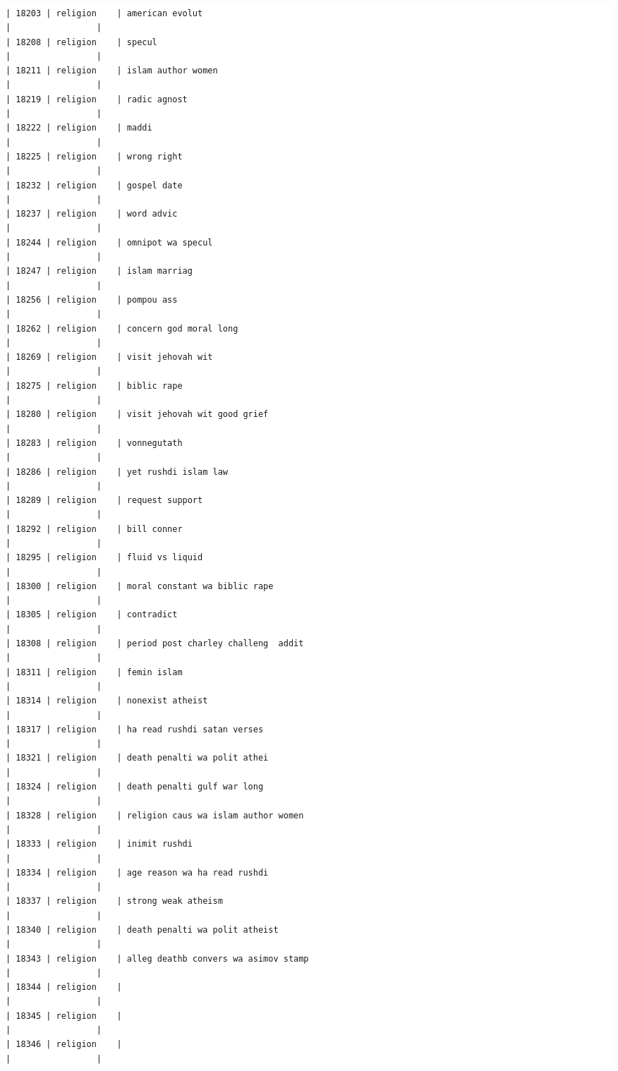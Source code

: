     | 18203 | religion    | american evolut                                                                                      |                 |
    | 18208 | religion    | specul                                                                                               |                 |
    | 18211 | religion    | islam author women                                                                                   |                 |
    | 18219 | religion    | radic agnost                                                                                         |                 |
    | 18222 | religion    | maddi                                                                                                |                 |
    | 18225 | religion    | wrong right                                                                                          |                 |
    | 18232 | religion    | gospel date                                                                                          |                 |
    | 18237 | religion    | word advic                                                                                           |                 |
    | 18244 | religion    | omnipot wa specul                                                                                    |                 |
    | 18247 | religion    | islam marriag                                                                                        |                 |
    | 18256 | religion    | pompou ass                                                                                           |                 |
    | 18262 | religion    | concern god moral long                                                                               |                 |
    | 18269 | religion    | visit jehovah wit                                                                                    |                 |
    | 18275 | religion    | biblic rape                                                                                          |                 |
    | 18280 | religion    | visit jehovah wit good grief                                                                         |                 |
    | 18283 | religion    | vonnegutath                                                                                          |                 |
    | 18286 | religion    | yet rushdi islam law                                                                                 |                 |
    | 18289 | religion    | request support                                                                                      |                 |
    | 18292 | religion    | bill conner                                                                                          |                 |
    | 18295 | religion    | fluid vs liquid                                                                                      |                 |
    | 18300 | religion    | moral constant wa biblic rape                                                                        |                 |
    | 18305 | religion    | contradict                                                                                           |                 |
    | 18308 | religion    | period post charley challeng  addit                                                                  |                 |
    | 18311 | religion    | femin islam                                                                                          |                 |
    | 18314 | religion    | nonexist atheist                                                                                     |                 |
    | 18317 | religion    | ha read rushdi satan verses                                                                          |                 |
    | 18321 | religion    | death penalti wa polit athei                                                                         |                 |
    | 18324 | religion    | death penalti gulf war long                                                                          |                 |
    | 18328 | religion    | religion caus wa islam author women                                                                  |                 |
    | 18333 | religion    | inimit rushdi                                                                                        |                 |
    | 18334 | religion    | age reason wa ha read rushdi                                                                         |                 |
    | 18337 | religion    | strong weak atheism                                                                                  |                 |
    | 18340 | religion    | death penalti wa polit atheist                                                                       |                 |
    | 18343 | religion    | alleg deathb convers wa asimov stamp                                                                 |                 |
    | 18344 | religion    |                                                                                                      |                 |
    | 18345 | religion    |                                                                                                      |                 |
    | 18346 | religion    |                                                                                                      |                 |